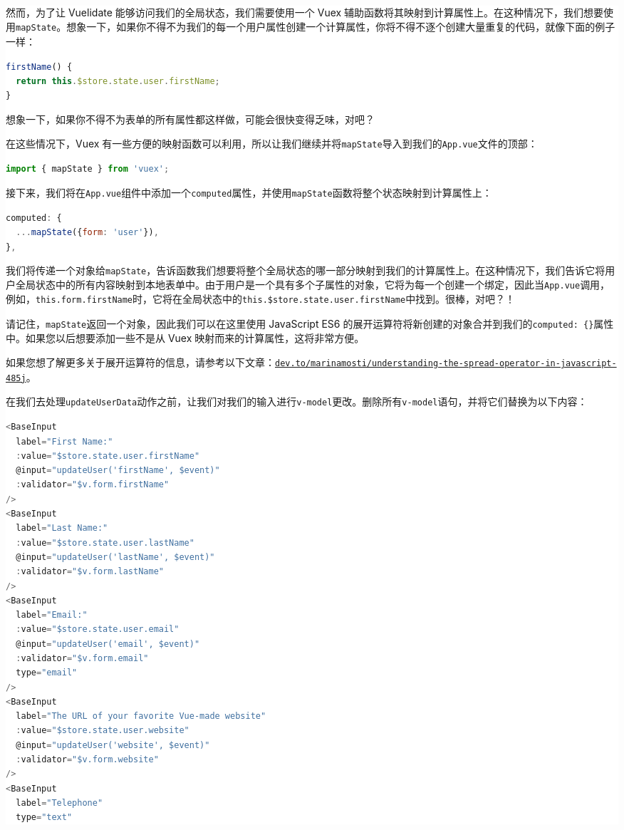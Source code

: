 然而，为了让 Vuelidate 能够访问我们的全局状态，我们需要使用一个 Vuex 辅助函数将其映射到计算属性上。在这种情况下，我们想要使用`mapState`。想象一下，如果你不得不为我们的每一个用户属性创建一个计算属性，你将不得不逐个创建大量重复的代码，就像下面的例子一样：

```js
firstName() {
  return this.$store.state.user.firstName;
}
```

想象一下，如果你不得不为表单的所有属性都这样做，可能会很快变得乏味，对吧？

在这些情况下，Vuex 有一些方便的映射函数可以利用，所以让我们继续并将`mapState`导入到我们的`App.vue`文件的顶部：

```js
import { mapState } from 'vuex';
```

接下来，我们将在`App.vue`组件中添加一个`computed`属性，并使用`mapState`函数将整个状态映射到计算属性上：

```js
computed: {
  ...mapState({form: 'user'}),
},
```

我们将传递一个对象给`mapState`，告诉函数我们想要将整个全局状态的哪一部分映射到我们的计算属性上。在这种情况下，我们告诉它将用户全局状态中的所有内容映射到本地表单中。由于用户是一个具有多个子属性的对象，它将为每一个创建一个绑定，因此当`App.vue`调用，例如，`this.form.firstName`时，它将在全局状态中的`this.$store.state.user.firstName`中找到。很棒，对吧？！

请记住，`mapState`返回一个对象，因此我们可以在这里使用 JavaScript ES6 的展开运算符将新创建的对象合并到我们的`computed: {}`属性中。如果您以后想要添加一些不是从 Vuex 映射而来的计算属性，这将非常方便。

如果您想了解更多关于展开运算符的信息，请参考以下文章：[`dev.to/marinamosti/understanding-the-spread-operator-in-javascript-485j`](https://dev.to/marinamosti/understanding-the-spread-operator-in-javascript-485j)。

在我们去处理`updateUserData`动作之前，让我们对我们的输入进行`v-model`更改。删除所有`v-model`语句，并将它们替换为以下内容：

```js
<BaseInput 
  label="First Name:"
  :value="$store.state.user.firstName"
  @input="updateUser('firstName', $event)"
  :validator="$v.form.firstName"
/>
<BaseInput  
  label="Last Name:"
  :value="$store.state.user.lastName"
  @input="updateUser('lastName', $event)"
  :validator="$v.form.lastName"
/>
<BaseInput 
  label="Email:" 
  :value="$store.state.user.email"
  @input="updateUser('email', $event)"
  :validator="$v.form.email"
  type="email" 
/>
<BaseInput 
  label="The URL of your favorite Vue-made website"
  :value="$store.state.user.website"
  @input="updateUser('website', $event)"
  :validator="$v.form.website"
/>
<BaseInput 
  label="Telephone"
  type="text" 
